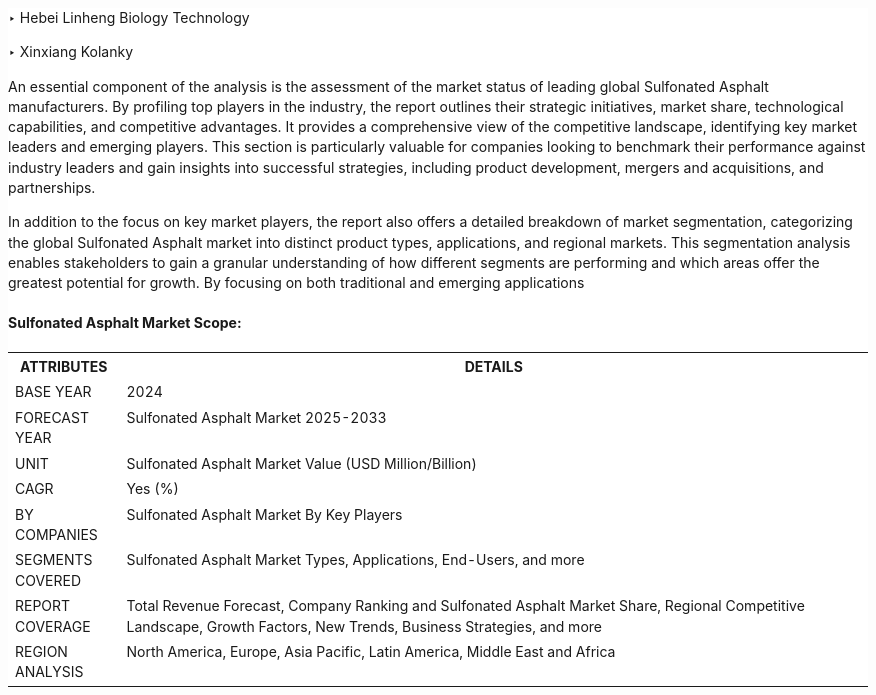 ‣ Hebei Linheng Biology Technology

‣ Xinxiang Kolanky

An essential component of the analysis is the assessment of the market status of leading global Sulfonated Asphalt manufacturers. By profiling top players in the industry, the report outlines their strategic initiatives, market share, technological capabilities, and competitive advantages. It provides a comprehensive view of the competitive landscape, identifying key market leaders and emerging players. This section is particularly valuable for companies looking to benchmark their performance against industry leaders and gain insights into successful strategies, including product development, mergers and acquisitions, and partnerships.

In addition to the focus on key market players, the report also offers a detailed breakdown of market segmentation, categorizing the global Sulfonated Asphalt market into distinct product types, applications, and regional markets. This segmentation analysis enables stakeholders to gain a granular understanding of how different segments are performing and which areas offer the greatest potential for growth. By focusing on both traditional and emerging applications

<h4>Sulfonated Asphalt Market Scope:</h4>
<table>
<tr>
<th>ATTRIBUTES</th>
<th>DETAILS</th>
</tr>
<tr>
<td>BASE YEAR</td>
<td>2024</td>
</tr>
<tr>
<td>FORECAST YEAR</td>
<td>Sulfonated Asphalt Market 2025-2033</td>
</tr>
<tr>
<td>UNIT</td>
<td>Sulfonated Asphalt Market Value (USD Million/Billion)</td>
<tr>
<td>CAGR</td>
<td>Yes (%)</td>
</tr>
</tr>
<tr>
<td>BY COMPANIES</td>
<td>Sulfonated Asphalt Market By Key Players</td>
</tr>
<tr>
<td>SEGMENTS COVERED</td>
<td>Sulfonated Asphalt Market Types, Applications, End-Users, and more</td>
</tr>
<tr>
<td>REPORT COVERAGE</td>
<td>Total Revenue Forecast, Company Ranking and Sulfonated Asphalt Market Share, Regional Competitive Landscape, Growth Factors, New Trends, Business Strategies, and more</td>
</tr>
<tr>
<td>REGION ANALYSIS</td>
<td>North America, Europe, Asia Pacific, Latin America, Middle East and Africa</td>
</tr>
</table>
